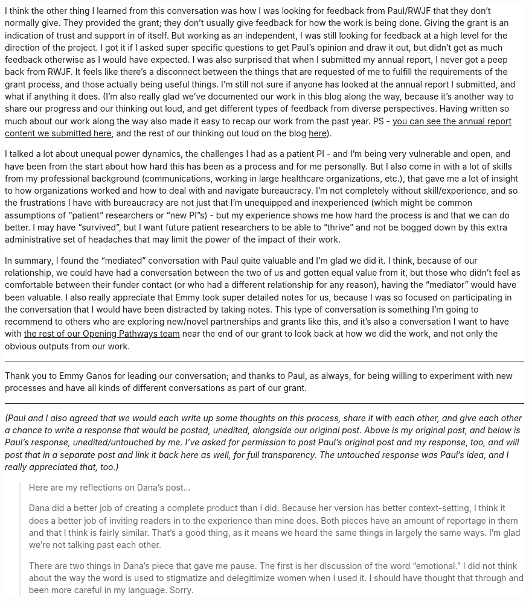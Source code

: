 I think the other thing I learned from this conversation was how I was looking for feedback from Paul/RWJF that they don’t normally give. They provided the grant; they don’t usually give feedback for how the work is being done. Giving the grant is an indication of trust and support in of itself. But working as an independent, I was still looking for feedback at a high level for the direction of the project. I got it if I asked super specific questions to get Paul’s opinion and draw it out, but didn’t get as much feedback otherwise as I would have expected. I was also surprised that when I submitted my annual report, I never got a peep back from RWJF. It feels like there’s a disconnect between the things that are requested of me to fulfill the requirements of the grant process, and those actually being useful things. I’m still not sure if anyone has looked at the annual report I submitted, and what if anything it does. (I’m also really glad we’ve documented our work in this blog along the way, because it’s another way to share our progress and our thinking out loud, and get different types of feedback from diverse perspectives. Having written so much about our work along the way also made it easy to recap our work from the past year. PS - [you can see the annual report content we submitted here](http://openingpathways.org/annual-report), and the rest of our thinking out loud on the blog [here](http://openingpathways.org/blog/)). 

I talked a lot about unequal power dynamics, the challenges I had as a patient PI - and I’m being very vulnerable and open, and have been from the start about how hard this has been as a process and for me personally. But I also come in with a lot of skills from my professional background (communications, working in large healthcare organizations, etc.), that gave me a lot of insight to how organizations worked and how to deal with and navigate bureaucracy. I’m not completely without skill/experience, and so the frustrations I have with bureaucracy are not just that I’m unequipped and inexperienced (which might be common assumptions of “patient” researchers or “new PI”s) - but my experience shows me how hard the process is and that we can do better. I may have “survived”, but I want future patient researchers to be able to “thrive” and not be bogged down by this extra administrative set of headaches that may limit the power of the impact of their work. 

In summary, I found the “mediated” conversation with Paul quite valuable and I’m glad we did it. I think, because of our relationship, we could have had a conversation between the two of us and gotten equal value from it, but those who didn’t feel as comfortable between their funder contact (or who had a different relationship for any reason), having the “mediator” would have been valuable. I also really appreciate that Emmy took super detailed notes for us, because I was so focused on participating in the conversation that I would have been distracted by taking notes. This type of conversation is something I’m going to recommend to others who are exploring new/novel partnerships and grants like this, and it’s also a conversation I want to have with [the rest of our Opening Pathways team](http://openingpathways.org/meet-the-team/) near the end of our grant to look back at how we did the work, and not only the obvious outputs from our work. 

---

Thank you to Emmy Ganos for leading our conversation; and thanks to Paul, as always, for being willing to experiment with new processes and have all kinds of different conversations as part of our grant. 

---
*(Paul and I also agreed that we would each write up some thoughts on this process, share it with each other, and give each other a chance to write a response that would be posted, unedited, alongside our original post. Above is my original post, and below is Paul’s response, unedited/untouched by me. I’ve asked for permission to post Paul’s original post and my response, too, and will post that in a separate post and link it back here as well, for full transparency. The untouched response was Paul’s idea, and I really appreciated that, too.)*

>Here are my reflections on Dana’s post…
>
>Dana did a better job of creating a complete product than I did. Because her version has better context-setting, I think it does a better job of inviting readers in to the experience than mine does. Both pieces have an amount of reportage in them and that I think is fairly similar. That’s a good thing, as it means we heard the same things in largely the same ways. I’m glad we’re not talking past each other.
>
>There are two things in Dana’s piece that gave me pause. The first is her discussion of the word “emotional.” I did not think about the way the word is used to stigmatize and delegitimize women when I used it. I should have thought that through and been more careful in my language. Sorry.
>